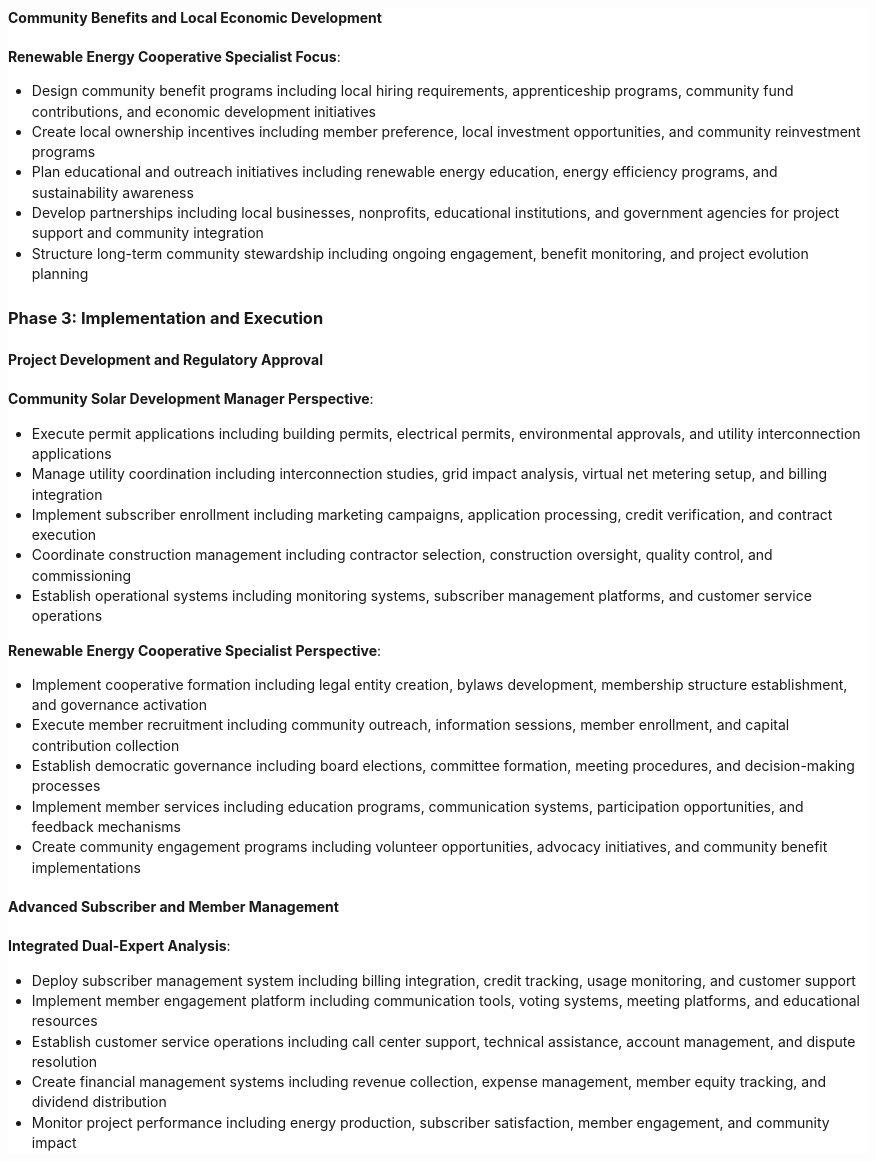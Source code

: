 #### Community Benefits and Local Economic Development
**Renewable Energy Cooperative Specialist Focus**:
- Design community benefit programs including local hiring requirements, apprenticeship programs, community fund contributions, and economic development initiatives
- Create local ownership incentives including member preference, local investment opportunities, and community reinvestment programs
- Plan educational and outreach initiatives including renewable energy education, energy efficiency programs, and sustainability awareness
- Develop partnerships including local businesses, nonprofits, educational institutions, and government agencies for project support and community integration
- Structure long-term community stewardship including ongoing engagement, benefit monitoring, and project evolution planning

### Phase 3: Implementation and Execution

#### Project Development and Regulatory Approval
**Community Solar Development Manager Perspective**:
- Execute permit applications including building permits, electrical permits, environmental approvals, and utility interconnection applications
- Manage utility coordination including interconnection studies, grid impact analysis, virtual net metering setup, and billing integration
- Implement subscriber enrollment including marketing campaigns, application processing, credit verification, and contract execution
- Coordinate construction management including contractor selection, construction oversight, quality control, and commissioning
- Establish operational systems including monitoring systems, subscriber management platforms, and customer service operations

**Renewable Energy Cooperative Specialist Perspective**:
- Implement cooperative formation including legal entity creation, bylaws development, membership structure establishment, and governance activation
- Execute member recruitment including community outreach, information sessions, member enrollment, and capital contribution collection
- Establish democratic governance including board elections, committee formation, meeting procedures, and decision-making processes
- Implement member services including education programs, communication systems, participation opportunities, and feedback mechanisms
- Create community engagement programs including volunteer opportunities, advocacy initiatives, and community benefit implementations

#### Advanced Subscriber and Member Management
**Integrated Dual-Expert Analysis**:
- Deploy subscriber management system including billing integration, credit tracking, usage monitoring, and customer support
- Implement member engagement platform including communication tools, voting systems, meeting platforms, and educational resources
- Establish customer service operations including call center support, technical assistance, account management, and dispute resolution
- Create financial management systems including revenue collection, expense management, member equity tracking, and dividend distribution
- Monitor project performance including energy production, subscriber satisfaction, member engagement, and community impact
